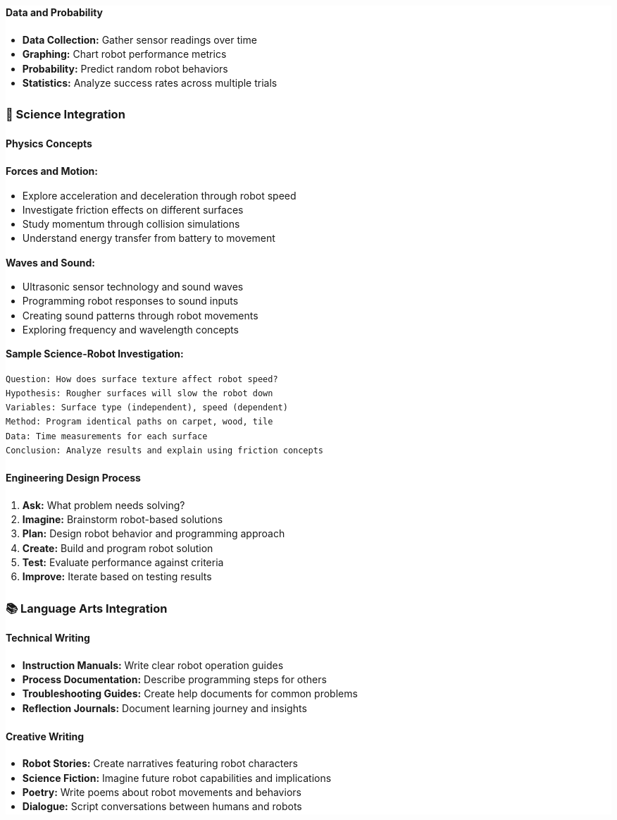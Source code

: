 #### Data and Probability
- **Data Collection:** Gather sensor readings over time
- **Graphing:** Chart robot performance metrics
- **Probability:** Predict random robot behaviors
- **Statistics:** Analyze success rates across multiple trials

### 🔬 Science Integration

#### Physics Concepts
**Forces and Motion:**
- Explore acceleration and deceleration through robot speed
- Investigate friction effects on different surfaces
- Study momentum through collision simulations
- Understand energy transfer from battery to movement

**Waves and Sound:**
- Ultrasonic sensor technology and sound waves
- Programming robot responses to sound inputs
- Creating sound patterns through robot movements
- Exploring frequency and wavelength concepts

**Sample Science-Robot Investigation:**
```
Question: How does surface texture affect robot speed?
Hypothesis: Rougher surfaces will slow the robot down
Variables: Surface type (independent), speed (dependent)
Method: Program identical paths on carpet, wood, tile
Data: Time measurements for each surface
Conclusion: Analyze results and explain using friction concepts
```

#### Engineering Design Process
1. **Ask:** What problem needs solving?
2. **Imagine:** Brainstorm robot-based solutions
3. **Plan:** Design robot behavior and programming approach
4. **Create:** Build and program robot solution
5. **Test:** Evaluate performance against criteria
6. **Improve:** Iterate based on testing results

### 📚 Language Arts Integration

#### Technical Writing
- **Instruction Manuals:** Write clear robot operation guides
- **Process Documentation:** Describe programming steps for others
- **Troubleshooting Guides:** Create help documents for common problems
- **Reflection Journals:** Document learning journey and insights

#### Creative Writing
- **Robot Stories:** Create narratives featuring robot characters
- **Science Fiction:** Imagine future robot capabilities and implications
- **Poetry:** Write poems about robot movements and behaviors
- **Dialogue:** Script conversations between humans and robots

